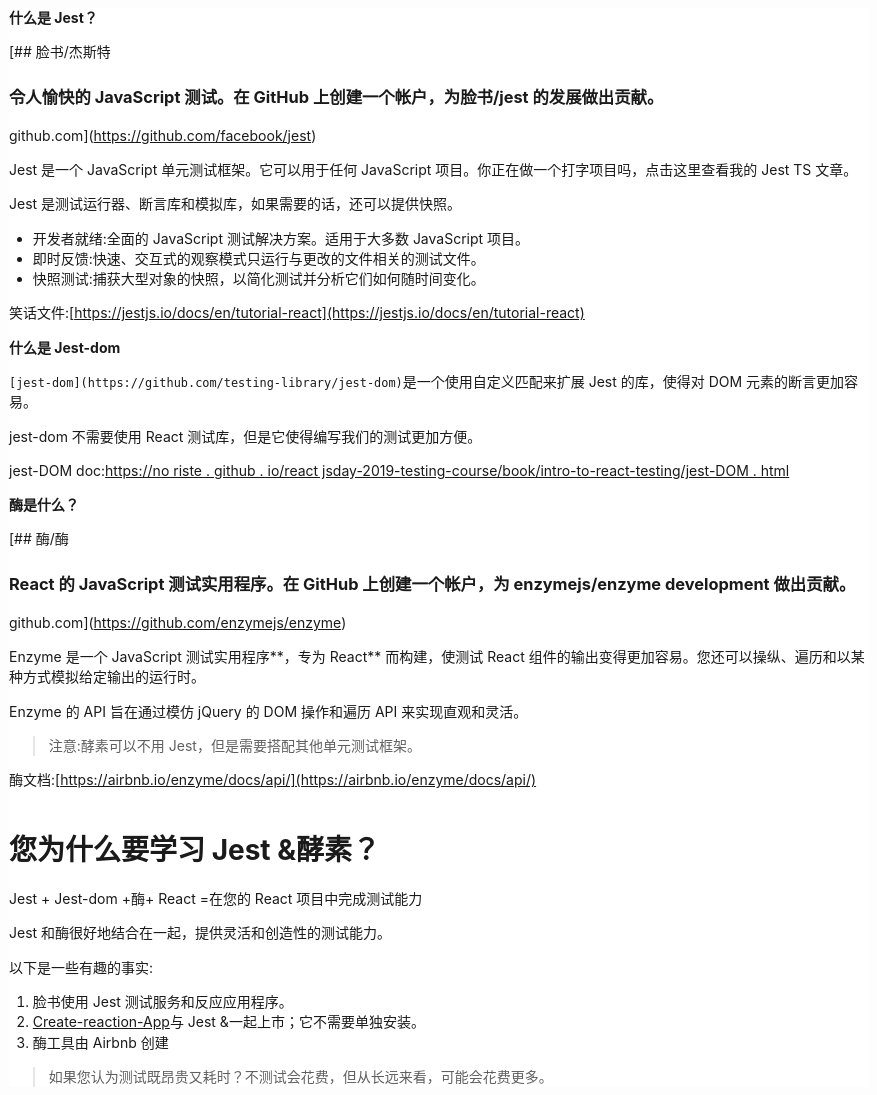 **什么是 Jest？**

[](https://github.com/facebook/jest) [## 脸书/杰斯特

### 令人愉快的 JavaScript 测试。在 GitHub 上创建一个帐户，为脸书/jest 的发展做出贡献。

github.com](https://github.com/facebook/jest) 

Jest 是一个 JavaScript 单元测试框架。它可以用于任何 JavaScript 项目。你正在做一个打字项目吗，点击这里查看我的 Jest TS 文章。

Jest 是测试运行器、断言库和模拟库，如果需要的话，还可以提供快照。

*   开发者就绪:全面的 JavaScript 测试解决方案。适用于大多数 JavaScript 项目。
*   即时反馈:快速、交互式的观察模式只运行与更改的文件相关的测试文件。
*   快照测试:捕获大型对象的快照，以简化测试并分析它们如何随时间变化。

笑话文件:[https://jestjs.io/docs/en/tutorial-react](https://jestjs.io/docs/en/tutorial-react)

**什么是 Jest-dom**

`[jest-dom](https://github.com/testing-library/jest-dom)`是一个使用自定义匹配来扩展 Jest 的库，使得对 DOM 元素的断言更加容易。

jest-dom 不需要使用 React 测试库，但是它使得编写我们的测试更加方便。

jest-DOM doc:[https://no riste . github . io/react jsday-2019-testing-course/book/intro-to-react-testing/jest-DOM . html](https://noriste.github.io/reactjsday-2019-testing-course/book/intro-to-react-testing/jest-dom.html)

**酶是什么？**

[](https://github.com/enzymejs/enzyme) [## 酶/酶

### React 的 JavaScript 测试实用程序。在 GitHub 上创建一个帐户，为 enzymejs/enzyme development 做出贡献。

github.com](https://github.com/enzymejs/enzyme) 

Enzyme 是一个 JavaScript 测试实用程序**，专为 React** 而构建，使测试 React 组件的输出变得更加容易。您还可以操纵、遍历和以某种方式模拟给定输出的运行时。

Enzyme 的 API 旨在通过模仿 jQuery 的 DOM 操作和遍历 API 来实现直观和灵活。

> 注意:酵素可以不用 Jest，但是需要搭配其他单元测试框架。

酶文档:[https://airbnb.io/enzyme/docs/api/](https://airbnb.io/enzyme/docs/api/)

# 您为什么要学习 Jest &酵素？

Jest + Jest-dom +酶+ React =在您的 React 项目中完成测试能力

Jest 和酶很好地结合在一起，提供灵活和创造性的测试能力。

以下是一些有趣的事实:

1.  脸书使用 Jest 测试服务和反应应用程序。
2.  [Create-reaction-App](https://medium.com/react-courses/follow-this-tutorial-and-become-a-react-developer-in-5-minutes-a-2020-tutorial-e3709513b51e)与 Jest &一起上市；它不需要单独安装。
3.  酶工具由 Airbnb 创建

> 如果您认为测试既昂贵又耗时？不测试会花费，但从长远来看，可能会花费更多。
